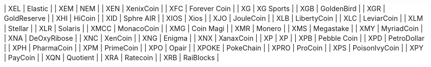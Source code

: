 | XEL      | Elastic                              |
| XEM      | NEM                                  |
| XEN      | XenixCoin                            |
| XFC      | Forever Coin                         |
| XG       | XG Sports                            |
| XGB      | GoldenBird                           |
| XGR      | GoldReserve                          |
| XHI      | HiCoin                               |
| XID      | Sphre AIR                            |
| XIOS     | Xios                                 |
| XJO      | JouleCoin                            |
| XLB      | LibertyCoin                          |
| XLC      | LeviarCoin                           |
| XLM      | Stellar                              |
| XLR      | Solaris                              |
| XMCC     | MonacoCoin                           |
| XMG      | Coin Magi                            |
| XMR      | Monero                               |
| XMS      | Megastake                            |
| XMY      | MyriadCoin                           |
| XNA      | DeOxyRibose                          |
| XNC      | XenCoin                              |
| XNG      | Enigma                               |
| XNX      | XanaxCoin                            |
| XP       | XP                                   |
| XPB      | Pebble Coin                          |
| XPD      | PetroDollar                          |
| XPH      | PharmaCoin                           |
| XPM      | PrimeCoin                            |
| XPO      | Opair                                |
| XPOKE    | PokeChain                            |
| XPRO     | ProCoin                              |
| XPS      | PoisonIvyCoin                        |
| XPY      | PayCoin                              |
| XQN      | Quotient                             |
| XRA      | Ratecoin                             |
| XRB      | RaiBlocks                            |